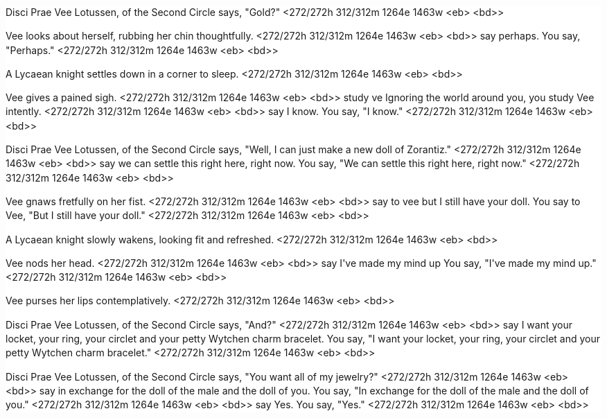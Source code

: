 Disci Prae Vee Lotussen, of the Second Circle says, "Gold?"
&lt;272/272h 312/312m 1264e 1463w &lt;eb&gt; &lt;bd&gt;&gt; 

Vee looks about herself, rubbing her chin thoughtfully.
&lt;272/272h 312/312m 1264e 1463w &lt;eb&gt; &lt;bd&gt;&gt; 
say perhaps.
You say, "Perhaps."
&lt;272/272h 312/312m 1264e 1463w &lt;eb&gt; &lt;bd&gt;&gt; 

A Lycaean knight settles down in a corner to sleep.
&lt;272/272h 312/312m 1264e 1463w &lt;eb&gt; &lt;bd&gt;&gt; 

Vee gives a pained sigh.
&lt;272/272h 312/312m 1264e 1463w &lt;eb&gt; &lt;bd&gt;&gt; 
study ve
Ignoring the world around you, you study Vee intently.
&lt;272/272h 312/312m 1264e 1463w &lt;eb&gt; &lt;bd&gt;&gt; 
say I know.
You say, "I know."
&lt;272/272h 312/312m 1264e 1463w &lt;eb&gt; &lt;bd&gt;&gt; 

Disci Prae Vee Lotussen, of the Second Circle says, "Well, I can just make a 
new doll of Zorantiz."
&lt;272/272h 312/312m 1264e 1463w &lt;eb&gt; &lt;bd&gt;&gt; 
say we can settle this right here, right now.
You say, "We can settle this right here, right now."
&lt;272/272h 312/312m 1264e 1463w &lt;eb&gt; &lt;bd&gt;&gt; 

Vee gnaws fretfully on her fist.
&lt;272/272h 312/312m 1264e 1463w &lt;eb&gt; &lt;bd&gt;&gt; 
say to vee but I still have your doll.
You say to Vee, "But I still have your doll."
&lt;272/272h 312/312m 1264e 1463w &lt;eb&gt; &lt;bd&gt;&gt; 

A Lycaean knight slowly wakens, looking fit and refreshed.
&lt;272/272h 312/312m 1264e 1463w &lt;eb&gt; &lt;bd&gt;&gt; 

Vee nods her head.
&lt;272/272h 312/312m 1264e 1463w &lt;eb&gt; &lt;bd&gt;&gt; 
say I've made my mind up
You say, "I've made my mind up."
&lt;272/272h 312/312m 1264e 1463w &lt;eb&gt; &lt;bd&gt;&gt; 

Vee purses her lips contemplatively.
&lt;272/272h 312/312m 1264e 1463w &lt;eb&gt; &lt;bd&gt;&gt; 

Disci Prae Vee Lotussen, of the Second Circle says, "And?"
&lt;272/272h 312/312m 1264e 1463w &lt;eb&gt; &lt;bd&gt;&gt; 
say I want your locket, your ring, your circlet and your petty Wytchen charm bracelet.
You say, "I want your locket, your ring, your circlet and your petty Wytchen 
charm bracelet."
&lt;272/272h 312/312m 1264e 1463w &lt;eb&gt; &lt;bd&gt;&gt; 

Disci Prae Vee Lotussen, of the Second Circle says, "You want all of my 
jewelry?"
&lt;272/272h 312/312m 1264e 1463w &lt;eb&gt; &lt;bd&gt;&gt; 
say in exchange for the doll of the male and the doll of you.
You say, "In exchange for the doll of the male and the doll of you."
&lt;272/272h 312/312m 1264e 1463w &lt;eb&gt; &lt;bd&gt;&gt; 
say Yes.
You say, "Yes."
&lt;272/272h 312/312m 1264e 1463w &lt;eb&gt; &lt;bd&gt;&gt; 
